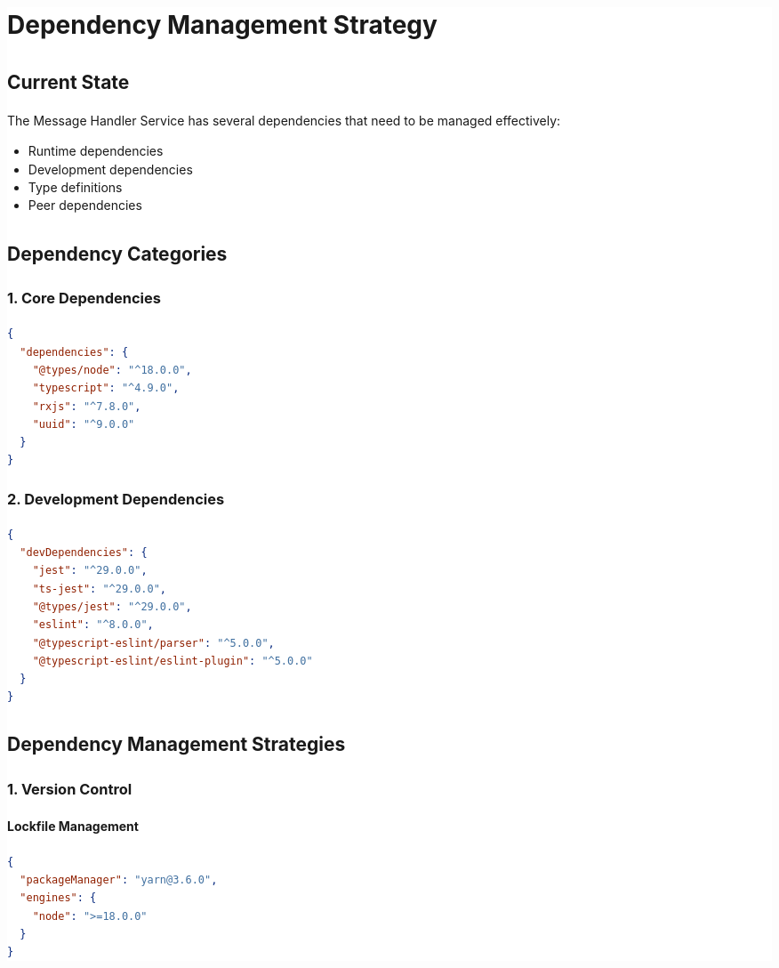 # Dependency Management Strategy

## Current State

The Message Handler Service has several dependencies that need to be managed effectively:
- Runtime dependencies
- Development dependencies
- Type definitions
- Peer dependencies

## Dependency Categories

### 1. Core Dependencies

```json
{
  "dependencies": {
    "@types/node": "^18.0.0",
    "typescript": "^4.9.0",
    "rxjs": "^7.8.0",
    "uuid": "^9.0.0"
  }
}
```

### 2. Development Dependencies

```json
{
  "devDependencies": {
    "jest": "^29.0.0",
    "ts-jest": "^29.0.0",
    "@types/jest": "^29.0.0",
    "eslint": "^8.0.0",
    "@typescript-eslint/parser": "^5.0.0",
    "@typescript-eslint/eslint-plugin": "^5.0.0"
  }
}
```

## Dependency Management Strategies

### 1. Version Control

#### Lockfile Management
```json
{
  "packageManager": "yarn@3.6.0",
  "engines": {
    "node": ">=18.0.0"
  }
}
```
